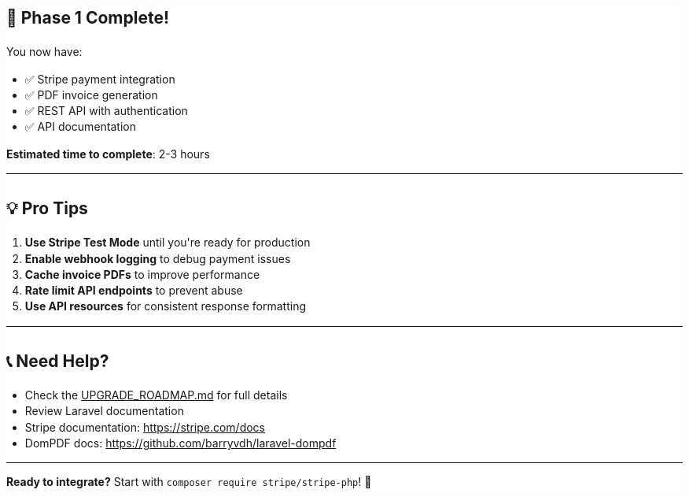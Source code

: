 
## 🎉 Phase 1 Complete!

You now have:
- ✅ Stripe payment integration
- ✅ PDF invoice generation
- ✅ REST API with authentication
- ✅ API documentation

**Estimated time to complete**: 2-3 hours

---

## 💡 Pro Tips

1. **Use Stripe Test Mode** until you're ready for production
2. **Enable webhook logging** to debug payment issues
3. **Cache invoice PDFs** to improve performance
4. **Rate limit API endpoints** to prevent abuse
5. **Use API resources** for consistent response formatting

---

## 📞 Need Help?

- Check the [UPGRADE_ROADMAP.md](UPGRADE_ROADMAP.md) for full details
- Review Laravel documentation
- Stripe documentation: https://stripe.com/docs
- DomPDF docs: https://github.com/barryvdh/laravel-dompdf

---

**Ready to integrate?** Start with `composer require stripe/stripe-php`! 🚀
